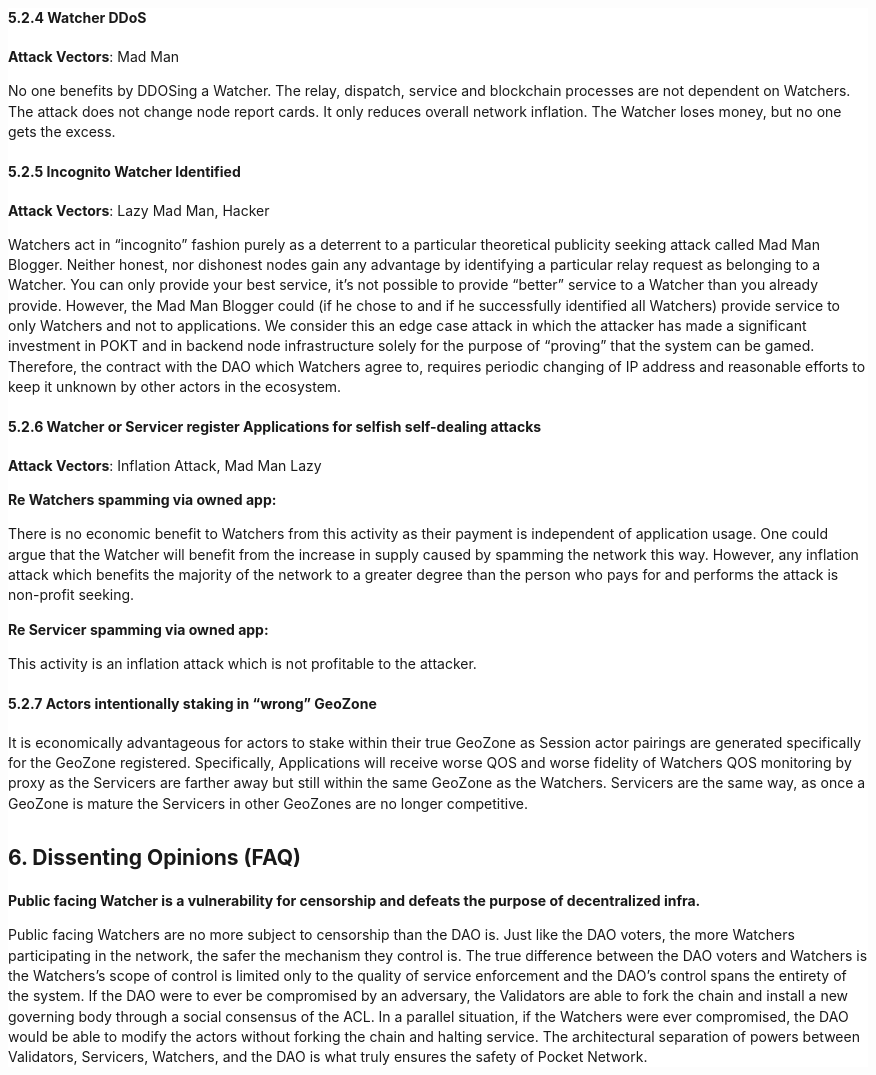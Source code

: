 #### 5.2.4 Watcher DDoS

**Attack Vectors**: Mad Man

No one benefits by DDOSing a Watcher. The relay, dispatch, service and blockchain processes are not dependent on Watchers. The attack does not change node report cards. It only reduces overall network inflation. The Watcher loses money, but no one gets the excess.

#### 5.2.5 Incognito Watcher Identified

**Attack Vectors**: Lazy Mad Man, Hacker

Watchers act in “incognito” fashion purely as a deterrent to a particular theoretical publicity seeking attack called Mad Man Blogger. Neither honest, nor dishonest nodes gain any advantage by identifying a particular relay request as belonging to a Watcher. You can only provide your best service, it’s not possible to provide “better” service to a Watcher than you already provide. However, the Mad Man Blogger could (if he chose to and if he successfully identified all Watchers) provide service to only Watchers and not to applications. We consider this an edge case attack in which the attacker has made a significant investment in POKT and in backend node infrastructure solely for the purpose of “proving” that the system can be gamed. Therefore, the contract with the DAO which Watchers agree to, requires periodic changing of IP address and reasonable efforts to keep it unknown by other actors in the ecosystem.

#### 5.2.6 Watcher or Servicer register Applications for selfish self-dealing attacks

**Attack Vectors**: Inflation Attack, Mad Man Lazy

**Re Watchers spamming via owned app:**

There is no economic benefit to Watchers from this activity as their payment is independent of application usage. One could argue that the Watcher will benefit from the increase in supply caused by spamming the network this way. However, any inflation attack which benefits the majority of the network to a greater degree than the person who pays for and performs the attack is non-profit seeking.

**Re Servicer spamming via owned app:**

This activity is an inflation attack which is not profitable to the attacker.

#### 5.2.7 Actors intentionally staking in “wrong” GeoZone

It is economically advantageous for actors to stake within their true GeoZone as Session actor pairings are generated specifically for the GeoZone registered. Specifically, Applications will receive worse QOS and worse fidelity of Watchers QOS monitoring by proxy as the Servicers are farther away but still within the same GeoZone as the Watchers. Servicers are the same way, as once a GeoZone is mature the Servicers in other GeoZones are no longer competitive.

## 6. Dissenting Opinions (FAQ)



**Public facing Watcher is a vulnerability for censorship and defeats the purpose of decentralized infra.**

Public facing Watchers are no more subject to censorship than the DAO is. Just like the DAO voters, the more Watchers participating in the network, the safer the mechanism they control is. The true difference between the DAO voters and Watchers is the Watchers’s scope of control is limited only to the quality of service enforcement and the DAO’s control spans the entirety of the system. If the DAO were to ever be compromised by an adversary, the Validators are able to fork the chain and install a new governing body through a social consensus of the ACL. In a parallel situation, if the Watchers were ever compromised, the DAO would be able to modify the actors without forking the chain and halting service. The architectural separation of powers between Validators, Servicers, Watchers, and the DAO is what truly ensures the safety of Pocket Network.
